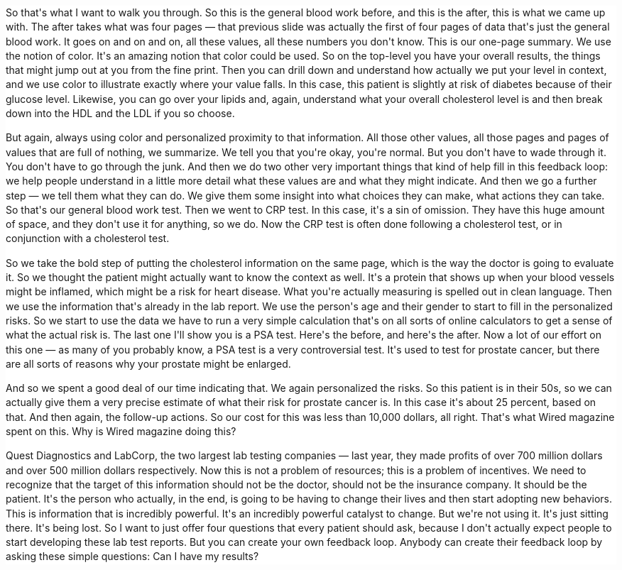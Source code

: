 So that's what I want to walk you through. So this is the general blood work before, and
this is the after, this is what we came up with. The after takes what was four pages —
that previous slide was actually the first of four pages of data that's just the general
blood work. It goes on and on and on, all these values, all these numbers you don't know.
This is our one-page summary. We use the notion of color. It's an amazing notion that
color could be used. So on the top-level you have your overall results, the things that
might jump out at you from the fine print. Then you can drill down and understand how
actually we put your level in context, and we use color to illustrate exactly where your
value falls. In this case, this patient is slightly at risk of diabetes because of their
glucose level. Likewise, you can go over your lipids and, again, understand what your
overall cholesterol level is and then break down into the HDL and the LDL if you so
choose.

But again, always using color and personalized proximity to that information. All those
other values, all those pages and pages of values that are full of nothing, we summarize.
We tell you that you're okay, you're normal. But you don't have to wade through it. You
don't have to go through the junk. And then we do two other very important things that
kind of help fill in this feedback loop: we help people understand in a little more detail
what these values are and what they might indicate. And then we go a further step — we
tell them what they can do. We give them some insight into what choices they can make,
what actions they can take. So that's our general blood work test. Then we went to CRP
test. In this case, it's a sin of omission. They have this huge amount of space, and they
don't use it for anything, so we do. Now the CRP test is often done following a
cholesterol test, or in conjunction with a cholesterol test.

So we take the bold step of putting the cholesterol information on the same page, which is
the way the doctor is going to evaluate it. So we thought the patient might actually want
to know the context as well. It's a protein that shows up when your blood vessels might be
inflamed, which might be a risk for heart disease. What you're actually measuring is
spelled out in clean language. Then we use the information that's already in the lab
report. We use the person's age and their gender to start to fill in the personalized
risks. So we start to use the data we have to run a very simple calculation that's on all
sorts of online calculators to get a sense of what the actual risk is. The last one I'll
show you is a PSA test. Here's the before, and here's the after. Now a lot of our effort
on this one — as many of you probably know, a PSA test is a very controversial test. It's
used to test for prostate cancer, but there are all sorts of reasons why your prostate
might be enlarged.

And so we spent a good deal of our time indicating that. We again personalized the risks.
So this patient is in their 50s, so we can actually give them a very precise estimate of
what their risk for prostate cancer is. In this case it's about 25 percent, based on that.
And then again, the follow-up actions. So our cost for this was less than 10,000 dollars,
all right. That's what Wired magazine spent on this. Why is Wired magazine doing this?

Quest Diagnostics and LabCorp, the two largest lab testing companies — last year, they
made profits of over 700 million dollars and over 500 million dollars respectively. Now
this is not a problem of resources; this is a problem of incentives. We need to recognize
that the target of this information should not be the doctor, should not be the insurance
company. It should be the patient. It's the person who actually, in the end, is going to
be having to change their lives and then start adopting new behaviors. This is information
that is incredibly powerful. It's an incredibly powerful catalyst to change. But we're not
using it. It's just sitting there. It's being lost. So I want to just offer four questions
that every patient should ask, because I don't actually expect people to start developing
these lab test reports. But you can create your own feedback loop. Anybody can create
their feedback loop by asking these simple questions: Can I have my results?
